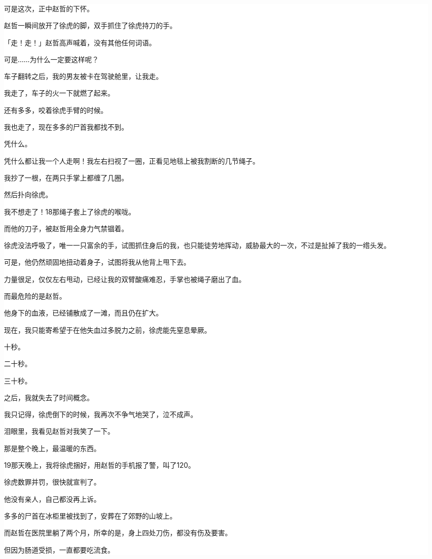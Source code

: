 可是这次，正中赵哲的下怀。

赵哲一瞬间放开了徐虎的脚，双手抓住了徐虎持刀的手。

「走！走！」赵哲高声喊着，没有其他任何词语。

可是……为什么一定要这样呢？

车子翻转之后，我的男友被卡在驾驶舱里，让我走。

我走了，车子的火一下就燃了起来。

还有多多，咬着徐虎手臂的时候。

我也走了，现在多多的尸首我都找不到。

凭什么。

凭什么都让我一个人走啊！我左右扫视了一圈，正看见地毯上被我割断的几节绳子。

我抄了一根，在两只手掌上都缠了几圈。

然后扑向徐虎。

我不想走了！18那绳子套上了徐虎的喉咙。

而他的刀子，被赵哲用全身力气禁锢着。

徐虎没法呼吸了，唯一一只富余的手，试图抓住身后的我，也只能徒劳地挥动，威胁最大的一次，不过是扯掉了我的一绺头发。

可是，他仍然顽固地扭动着身子，试图将我从他背上甩下去。

力量很足，仅仅左右甩动，已经让我的双臂酸痛难忍，手掌也被绳子磨出了血。

而最危险的是赵哲。

他身下的血液，已经铺散成了一滩，而且仍在扩大。

现在，我只能寄希望于在他失血过多脱力之前，徐虎能先窒息晕厥。

十秒。

二十秒。

三十秒。

之后，我就失去了时间概念。

我只记得，徐虎倒下的时候，我再次不争气地哭了，泣不成声。

泪眼里，我看见赵哲对我笑了一下。

那是整个晚上，最温暖的东西。

19那天晚上，我将徐虎捆好，用赵哲的手机报了警，叫了120。

徐虎数罪并罚，很快就宣判了。

他没有亲人，自己都没再上诉。

多多的尸首在冰柜里被找到了，安葬在了郊野的山坡上。

而赵哲在医院里躺了两个月，所幸的是，身上四处刀伤，都没有伤及要害。

但因为肠道受损，一直都要吃流食。
